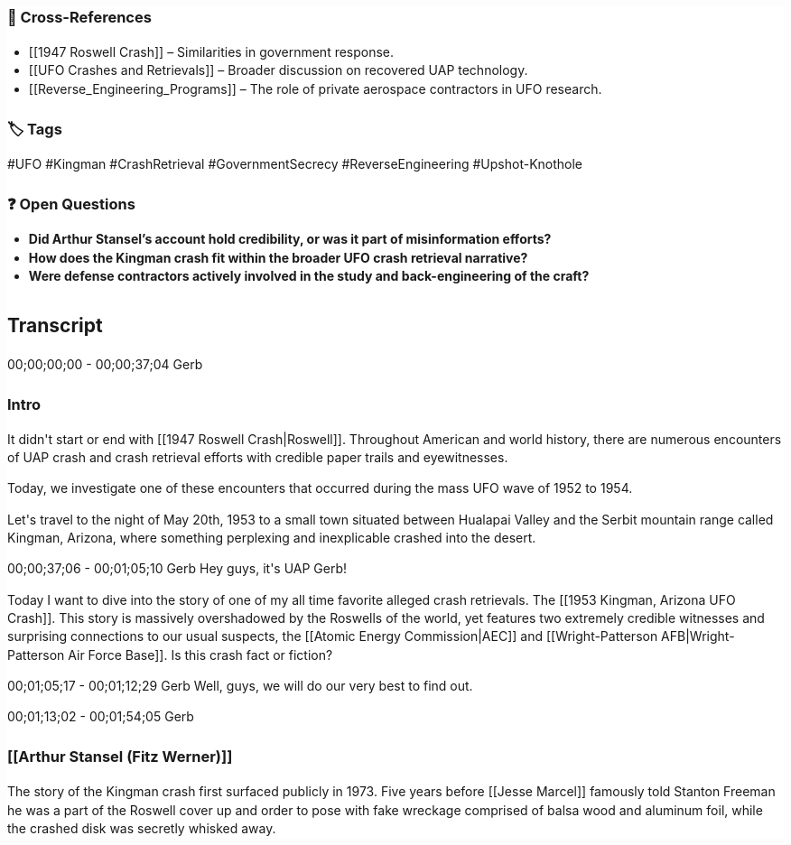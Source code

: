 ### 🔗 Cross-References

- [[1947 Roswell Crash]] – Similarities in government response.
- [[UFO Crashes and Retrievals]] – Broader discussion on recovered UAP technology.
- [[Reverse_Engineering_Programs]] – The role of private aerospace contractors in UFO research.

### 🏷 Tags

#UFO #Kingman #CrashRetrieval #GovernmentSecrecy #ReverseEngineering #Upshot-Knothole


### ❓ Open Questions

- **Did Arthur Stansel’s account hold credibility, or was it part of misinformation efforts?**
- **How does the Kingman crash fit within the broader UFO crash retrieval narrative?**
- **Were defense contractors actively involved in the study and back-engineering of the craft?**

## Transcript
00;00;00;00 - 00;00;37;04
Gerb
### Intro
It didn't start or end with [[1947 Roswell Crash|Roswell]]. Throughout American and world history, there are numerous encounters of UAP crash and crash retrieval efforts with credible paper trails and eyewitnesses. 

Today, we investigate one of these encounters that occurred during the mass UFO wave of 1952 to 1954. 

Let's travel to the night of May 20th, 1953 to a small town situated between Hualapai Valley and the Serbit mountain range called Kingman, Arizona, where something perplexing and inexplicable crashed into the desert.

00;00;37;06 - 00;01;05;10
Gerb
Hey guys, it's UAP Gerb! 

Today I want to dive into the story of one of my all time favorite alleged crash retrievals. 
The [[1953 Kingman, Arizona UFO Crash]]. This story is massively overshadowed by the Roswells of the world, yet features two extremely credible witnesses and surprising connections to our usual suspects, the [[Atomic Energy Commission|AEC]] and [[Wright-Patterson AFB|Wright-Patterson Air Force Base]]. Is this crash fact or fiction?

00;01;05;17 - 00;01;12;29
Gerb
Well, guys, we will do our very best to find out.

00;01;13;02 - 00;01;54;05
Gerb
### [[Arthur Stansel (Fitz Werner)]]
The story of the Kingman crash first surfaced publicly in 1973. Five years before [[Jesse Marcel]] famously told Stanton Freeman he was a part of the Roswell cover up and order to pose with fake wreckage comprised of balsa wood and aluminum foil, while the crashed disk was secretly whisked away. 
